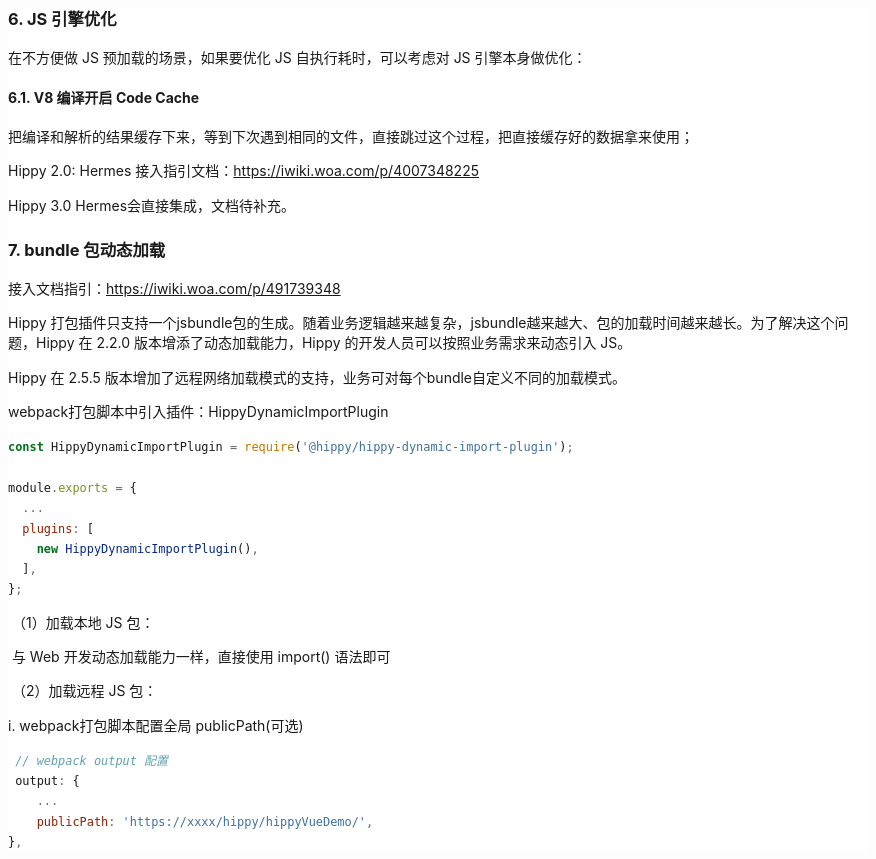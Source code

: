 



### **6.**     **JS 引擎优化**

在不方便做 JS 预加载的场景，如果要优化 JS 自执行耗时，可以考虑对 JS 引擎本身做优化：

#### **6.1.**     **V8 编译开启 Code Cache**

把编译和解析的结果缓存下来，等到下次遇到相同的文件，直接跳过这个过程，把直接缓存好的数据拿来使用；

​Hippy 2.0: Hermes 接入指引文档：https://iwiki.woa.com/p/4007348225

​Hippy 3.0 Hermes会直接集成，文档待补充。





### **7.**     **bundle 包动态加载**

接入文档指引：https://iwiki.woa.com/p/491739348

Hippy 打包插件只支持一个jsbundle包的生成。随着业务逻辑越来越复杂，jsbundle越来越大、包的加载时间越来越长。为了解决这个问题，Hippy 在 2.2.0 版本增添了动态加载能力，Hippy 的开发人员可以按照业务需求来动态引入 JS。

Hippy 在 2.5.5 版本增加了远程网络加载模式的支持，业务可对每个bundle自定义不同的加载模式。



webpack打包脚本中引入插件：HippyDynamicImportPlugin



``` javascript
const HippyDynamicImportPlugin = require('@hippy/hippy-dynamic-import-plugin');

module.exports = {
  ...
  plugins: [
    new HippyDynamicImportPlugin(),
  ],
};
```







​     （1）加载本地 JS 包：

​        与 Web 开发动态加载能力一样，直接使用  import()  语法即可



​     （2）加载远程 JS 包：

 i. webpack打包脚本配置全局 publicPath(可选)



``` javascript
 // webpack output 配置
 output: {
    ...
    publicPath: 'https://xxxx/hippy/hippyVueDemo/',
},
```

